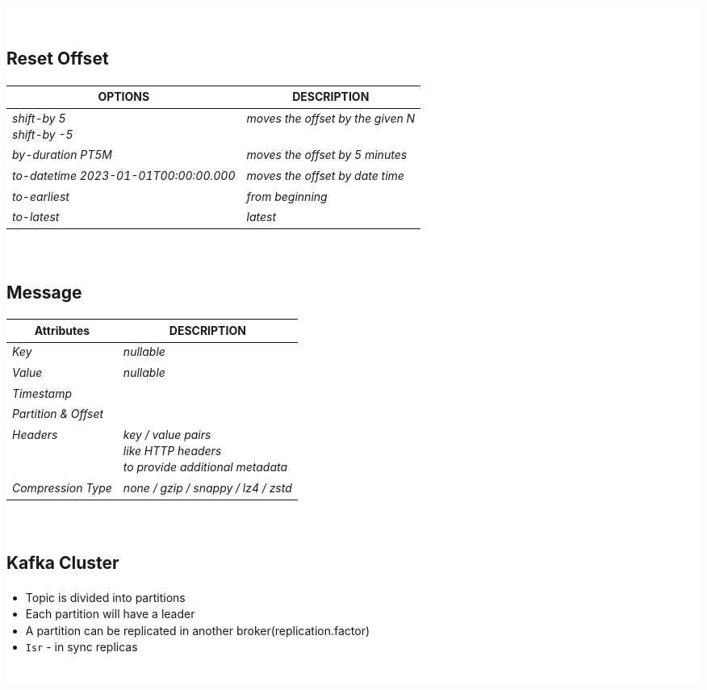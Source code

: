 <br>

## Reset Offset

| **OPTIONS** | **DESCRIPTION** |
| ------- | ------- |
| _shift-by 5_ <br> _shift-by -5_ | _moves the offset by the given N_ |
| _by-duration PT5M_ | _moves the offset by 5 minutes_ |
| _to-datetime 2023-01-01T00:00:00.000_ | _moves the offset by date time_ |
| _to-earliest_ | _from beginning_ |
| _to-latest_ | _latest_ |

<br>

## Message

| **Attributes** | **DESCRIPTION** |
| ------- | ------- |
| _Key_ | _nullable_ |
| _Value_ | _nullable_ |
| _Timestamp_ |  |
| _Partition & Offset_ |  |
| _Headers_ | _key / value pairs_ <br> _like HTTP headers_ <br> _to provide additional metadata_ |
| _Compression Type_ | _none / gzip / snappy / lz4 / zstd_ |

<br>

## Kafka Cluster
* Topic is divided into partitions
* Each partition will have a leader
* A partition can be replicated in another broker(replication.factor)
* `Isr` - in sync replicas

<br>
